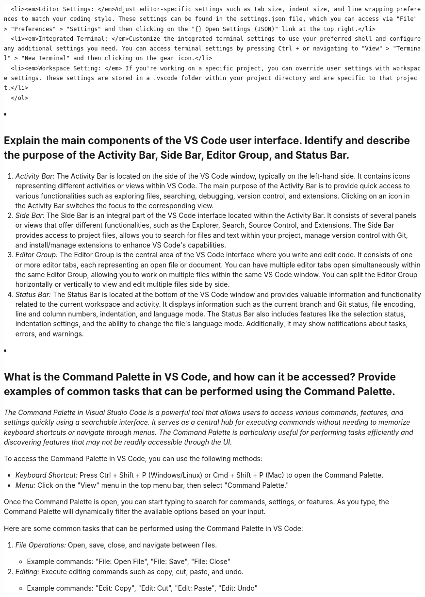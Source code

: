       <li><em>Editor Settings: </em>Adjust editor-specific settings such as tab size, indent size, and line wrapping preferences to match your coding style. These settings can be found in the settings.json file, which you can access via "File" > "Preferences" > "Settings" and then clicking on the "{} Open Settings (JSON)" link at the top right.</li>
      <li><em>Integrated Terminal: </em>Customize the integrated terminal settings to use your preferred shell and configure any additional settings you need. You can access terminal settings by pressing Ctrl + or navigating to "View" > "Terminal" > "New Terminal" and then clicking on the gear icon.</li>
      <li><em>Workspace Setting: </em> If you're working on a specific project, you can override user settings with workspace settings. These settings are stored in a .vscode folder within your project directory and are specific to that project.</li>
      </ol>
   <li><h2>Explain the main components of the VS Code user interface. Identify and describe the purpose of the Activity Bar, Side Bar, Editor Group, and Status Bar.</h2></li>
      <ol>
         <li><em>Activity Bar: </em>The Activity Bar is located on the side of the VS Code window, typically on the left-hand side. It contains icons representing different activities or views within VS Code. The main purpose of the Activity Bar is to provide quick access to various functionalities such as exploring files, searching, debugging, version control, and extensions. Clicking on an icon in the Activity Bar switches the focus to the corresponding view.</li>
         <li><em>Side Bar: </em>The Side Bar is an integral part of the VS Code interface located within the Activity Bar. It consists of several panels or views that offer different functionalities, such as the Explorer, Search, Source Control, and Extensions. The Side Bar provides access to project files, allows you to search for files and text within your project, manage version control with Git, and install/manage extensions to enhance VS Code's capabilities.</li>
         <li><em>Editor Group: </em>The Editor Group is the central area of the VS Code interface where you write and edit code. It consists of one or more editor tabs, each representing an open file or document. You can have multiple editor tabs open simultaneously within the same Editor Group, allowing you to work on multiple files within the same VS Code window. You can split the Editor Group horizontally or vertically to view and edit multiple files side by side.</li>
         <li><em>Status Bar: </em>The Status Bar is located at the bottom of the VS Code window and provides valuable information and functionality related to the current workspace and activity. It displays information such as the current branch and Git status, file encoding, line and column numbers, indentation, and language mode. The Status Bar also includes features like the selection status, indentation settings, and the ability to change the file's language mode. Additionally, it may show notifications about tasks, errors, and warnings.</li>
      </ol>
   <li><h2>What is the Command Palette in VS Code, and how can it be accessed? Provide examples of common tasks that can be performed using the Command Palette.</h2></li>
      <em><p>The Command Palette in Visual Studio Code is a powerful tool that allows users to access various commands, features, and settings quickly using a searchable interface. It serves as a central hub for executing commands without needing to memorize keyboard shortcuts or navigate through menus. The Command Palette is particularly useful for performing tasks efficiently and discovering features that may not be readily accessible through the UI.</p></em>
      <p>To access the Command Palette in VS Code, you can use the following methods:</p>
         <ul>
            <li><em>Keyboard Shortcut: </em>Press Ctrl + Shift + P (Windows/Linux) or Cmd + Shift + P (Mac) to open the Command Palette.</li>
            <li><em>Menu: </em>Click on the "View" menu in the top menu bar, then select "Command Palette."</li>
         </ul>
      <p>Once the Command Palette is open, you can start typing to search for commands, settings, or features. As you type, the Command Palette will dynamically filter the available options based on your input.</p>
      <p>Here are some common tasks that can be performed using the Command Palette in VS Code:</p>
         <ol>
            <li><em>File Operations: </em> Open, save, close, and navigate between files.</li>
               <ul>
                  <li>Example commands: "File: Open File", "File: Save", "File: Close"</li>
               </ul>
            <li><em>Editing: </em> Execute editing commands such as copy, cut, paste, and undo.</li>
               <ul>
                  <li>Example commands: "Edit: Copy", "Edit: Cut", "Edit: Paste", "Edit: Undo"</li>
               </ul>